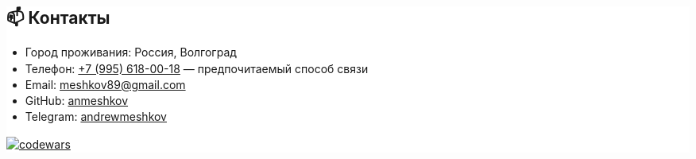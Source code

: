 
## 📫 Контакты
- Город проживания: Россия, Волгоград
- Телефон: [+7 (995) 618-00-18](tel:+79956180018) — предпочитаемый способ связи
- Email:  [meshkov89@gmail.com](mailto:meshkov89@gmail.com)
- GitHub:  [anmeshkov](https://github.com/anmeshkov)
- Telegram: [andrewmeshkov](https://t.me/andrewmeshkov)

[![codewars](https://www.codewars.com/users/anmeshkov/badges/large)](https://www.codewars.com/users/anmeshkov) 
